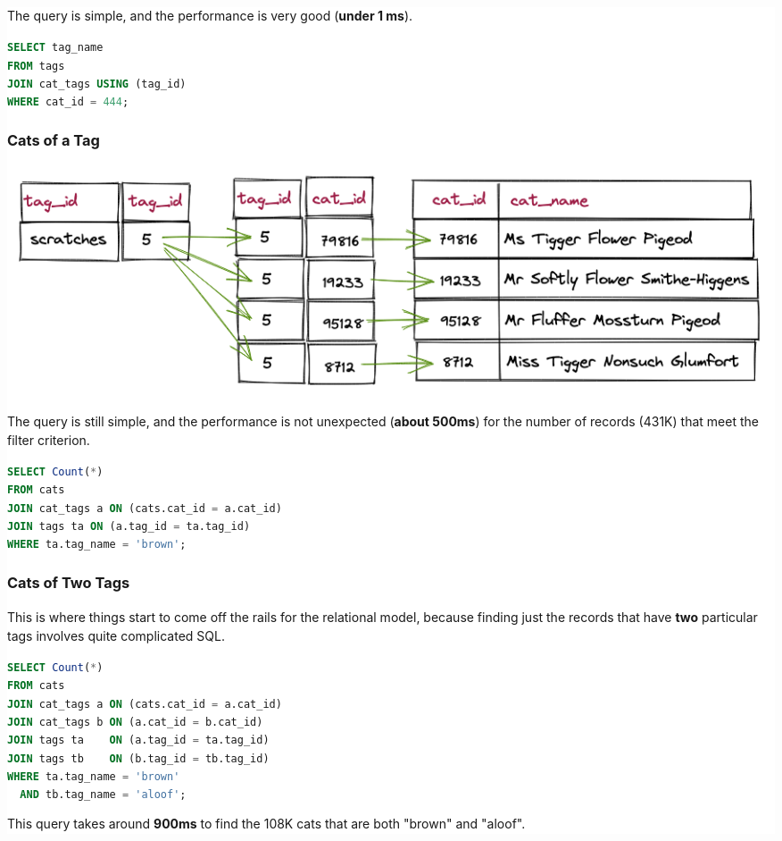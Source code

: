 The query is simple, and the performance is very good (**under 1 ms**).

```sql
SELECT tag_name 
FROM tags 
JOIN cat_tags USING (tag_id) 
WHERE cat_id = 444;
```

### Cats of a Tag

<img src='tag_cats.png' />

The query is still simple, and the performance is not unexpected (**about 500ms**) for the number of records (431K) that meet the filter criterion.

```sql
SELECT Count(*)
FROM cats 
JOIN cat_tags a ON (cats.cat_id = a.cat_id)
JOIN tags ta ON (a.tag_id = ta.tag_id)
WHERE ta.tag_name = 'brown';
```

### Cats of Two Tags

This is where things start to come off the rails for the relational model, because finding just the records that have **two** particular tags involves quite complicated SQL.

```sql
SELECT Count(*)
FROM cats 
JOIN cat_tags a ON (cats.cat_id = a.cat_id)
JOIN cat_tags b ON (a.cat_id = b.cat_id)
JOIN tags ta    ON (a.tag_id = ta.tag_id)
JOIN tags tb    ON (b.tag_id = tb.tag_id)
WHERE ta.tag_name = 'brown'
  AND tb.tag_name = 'aloof';
```

This query takes around **900ms** to find the 108K cats that are both "brown" and "aloof".
